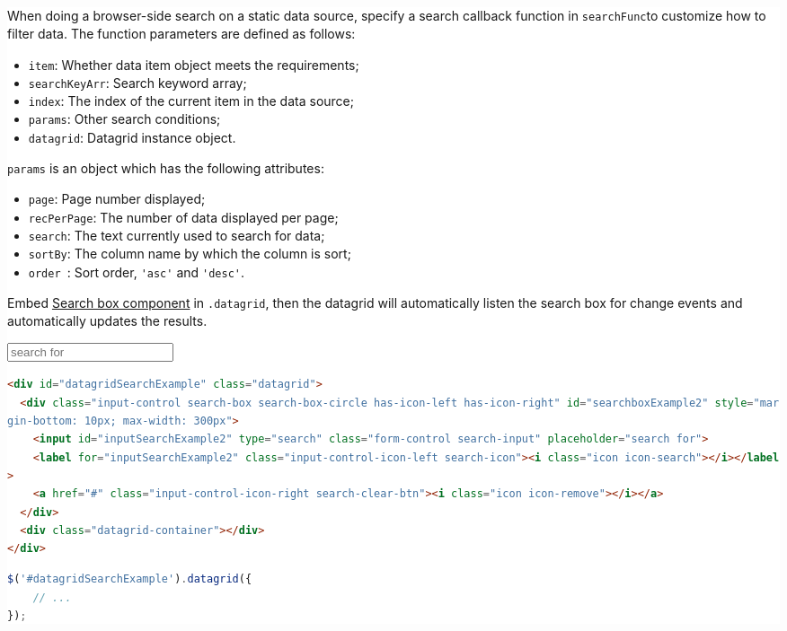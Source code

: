 When doing a browser-side search on a static data source, specify a search callback function in `searchFunc`to customize how to filter data. The function parameters are defined as follows:

* `item`: Whether data item object meets the requirements;
* `searchKeyArr`: Search keyword array;
* `index`: The index of the current item in the data source;
* `params`: Other search conditions;
* `datagrid`: Datagrid instance object.

`params` is an object which has the following attributes:

* `page`: Page number displayed;
* `recPerPage`: The number of data displayed per page;
* `search`: The text currently used to search for data;
* `sortBy`: The column name by which the column is sort;
* `order `: Sort order, `'asc'` and `'desc'`.

Embed [Search box component](#javascript/searchbox)  in `.datagrid`, then the datagrid will automatically listen the search box for change events and automatically updates the results.

<div class="example">
  <div id="datagridSearchExample" class="datagrid">
    <div class="input-control search-box search-box-circle has-icon-left has-icon-right" id="searchboxExample2" style="margin-bottom: 10px; max-width: 300px">
      <input id="inputSearchExample2" type="search" class="form-control search-input" placeholder="search for">
      <label for="inputSearchExample2" class="input-control-icon-left search-icon"><i class="icon icon-search"></i></label>
      <a href="#" class="input-control-icon-right search-clear-btn"><i class="icon icon-remove"></i></a>
    </div>
    <div class="datagrid-container"></div>
  </div>
</div>

```html
<div id="datagridSearchExample" class="datagrid">
  <div class="input-control search-box search-box-circle has-icon-left has-icon-right" id="searchboxExample2" style="margin-bottom: 10px; max-width: 300px">
    <input id="inputSearchExample2" type="search" class="form-control search-input" placeholder="search for">
    <label for="inputSearchExample2" class="input-control-icon-left search-icon"><i class="icon icon-search"></i></label>
    <a href="#" class="input-control-icon-right search-clear-btn"><i class="icon icon-remove"></i></a>
  </div>
  <div class="datagrid-container"></div>
</div>
```

```js
$('#datagridSearchExample').datagrid({
    // ...
});
```
